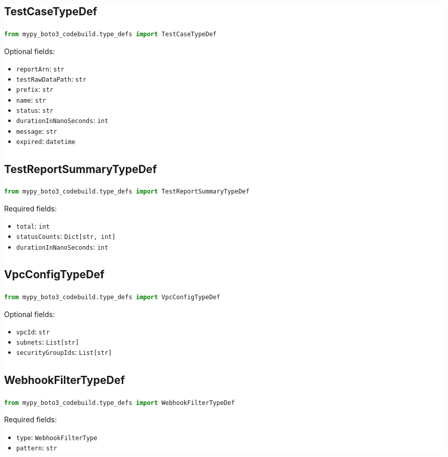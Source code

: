 
## TestCaseTypeDef

```python
from mypy_boto3_codebuild.type_defs import TestCaseTypeDef
```




Optional fields:
- `reportArn`: `str`
- `testRawDataPath`: `str`
- `prefix`: `str`
- `name`: `str`
- `status`: `str`
- `durationInNanoSeconds`: `int`
- `message`: `str`
- `expired`: `datetime`


## TestReportSummaryTypeDef

```python
from mypy_boto3_codebuild.type_defs import TestReportSummaryTypeDef
```


Required fields:
- `total`: `int`
- `statusCounts`: `Dict[str, int]`
- `durationInNanoSeconds`: `int`




## VpcConfigTypeDef

```python
from mypy_boto3_codebuild.type_defs import VpcConfigTypeDef
```




Optional fields:
- `vpcId`: `str`
- `subnets`: `List[str]`
- `securityGroupIds`: `List[str]`


## WebhookFilterTypeDef

```python
from mypy_boto3_codebuild.type_defs import WebhookFilterTypeDef
```


Required fields:
- `type`: `WebhookFilterType`
- `pattern`: `str`
